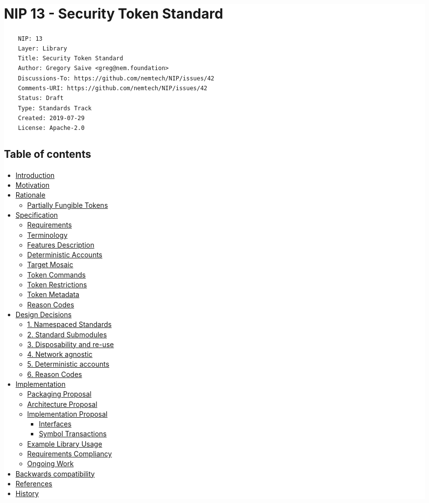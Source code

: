 # NIP 13 - Security Token Standard

```
    NIP: 13
    Layer: Library
    Title: Security Token Standard
    Author: Gregory Saive <greg@nem.foundation>
    Discussions-To: https://github.com/nemtech/NIP/issues/42
    Comments-URI: https://github.com/nemtech/NIP/issues/42
    Status: Draft
    Type: Standards Track
    Created: 2019-07-29
    License: Apache-2.0
```

## Table of contents

- [Introduction](#introduction)
- [Motivation](#motivation)
- [Rationale](#rationale)
  * [Partially Fungible Tokens](#partially-fungible-tokens)
- [Specification](#specification)
  * [Requirements](#requirements)
  * [Terminology](#terminology)
  * [Features Description](#features-description)
  * [Deterministic Accounts](#deterministic-accounts)
  * [Target Mosaic](#target-mosaic)
  * [Token Commands](#token-commands)
  * [Token Restrictions](#token-restrictions)
  * [Token Metadata](#token-metadata)
  * [Reason Codes](#reason-codes)
- [Design Decisions](#design-decisions)
  * [1. Namespaced Standards](#1--namespaced-standards)
  * [2. Standard Submodules](#2--standard-submodules)
  * [3. Disposability and re-use](#3--disposability-and-re-use)
  * [4. Network agnostic](#4--network-agnostic)
  * [5. Deterministic accounts](5--deterministic-accounts)
  * [6. Reason Codes](6--reason-codes)
- [Implementation](#implementation)
  * [Packaging Proposal](#packaging-proposal)
  * [Architecture Proposal](#architecture-proposal)
  * [Implementation Proposal](#implementation-proposal)
    + [Interfaces](#interfaces)
    + [Symbol Transactions](#symbol-transactions)
  * [Example Library Usage](#example-library-usage)
  * [Requirements Compliancy](#requirements-compliancy)
  * [Ongoing Work](#ongoing-work)
- [Backwards compatibility](#backwards-compatibility)
- [References](#references)
- [History](#history)
